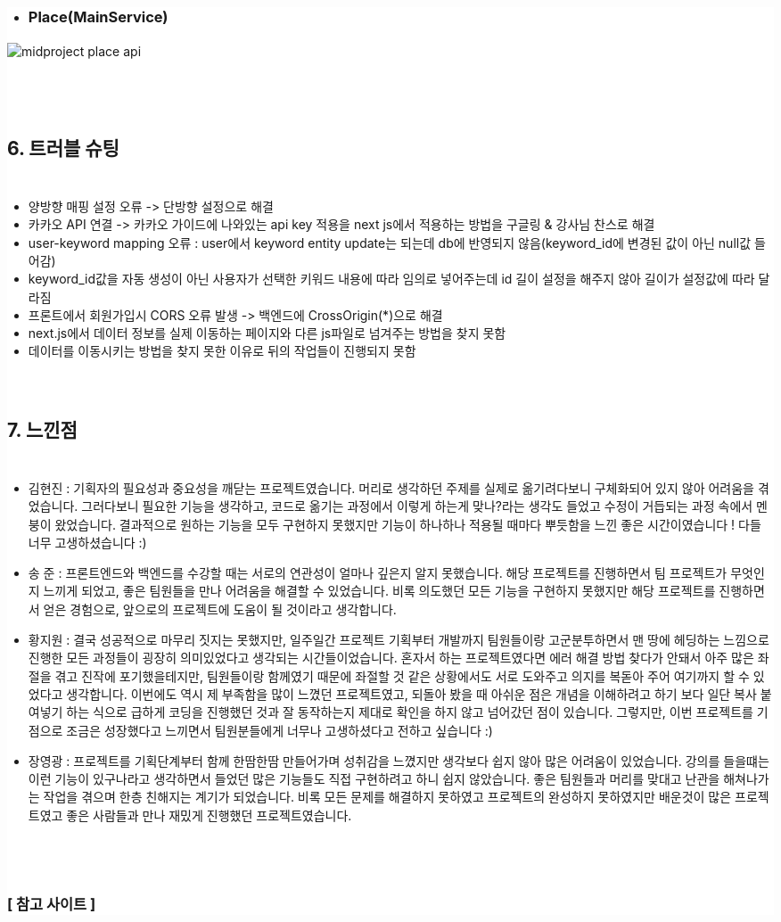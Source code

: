 - ### **Place(MainService)**
![midproject place api](https://user-images.githubusercontent.com/69191828/174038088-2a6b30bd-04b2-4361-bbca-6489724fed3a.png)

<br/>
<br/>

## **6. 트러블 슈팅**
#
- 양방향 매핑 설정 오류 -> 단방향 설정으로 해결
- 카카오 API 연결 -> 카카오 가이드에 나와있는 api key 적용을 next js에서 적용하는 방법을 구글링 & 강사님 찬스로 해결 
- user-keyword mapping 오류 : user에서 keyword entity update는 되는데 db에 반영되지 않음(keyword_id에 변경된 값이 아닌 null값 들어감)
- keyword_id값을 자동 생성이 아닌 사용자가 선택한 키워드 내용에 따라 임의로 넣어주는데 id 길이 설정을 해주지 않아 길이가 설정값에 따라 달라짐 
- 프론트에서 회원가입시 CORS 오류 발생 -> 백엔드에 CrossOrigin(*)으로 해결
- next.js에서 데이터 정보를 실제 이동하는 페이지와 다른 js파일로 넘겨주는 방법을 찾지 못함
- 데이터를 이동시키는 방법을 찾지 못한 이유로 뒤의 작업들이 진행되지 못함

<br/>

## **7. 느낀점**
#
- 김현진 : 기획자의 필요성과 중요성을 깨닫는 프로젝트였습니다. 머리로 생각하던 주제를 실제로 옮기려다보니 구체화되어 있지 않아 어려움을 겪었습니다. 그러다보니 필요한 기능을 생각하고, 코드로 옮기는 과정에서 이렇게 하는게 맞나?라는 생각도 들었고 수정이 거듭되는 과정 속에서 멘붕이 왔었습니다. 결과적으로 원하는 기능을 모두 구현하지 못했지만 기능이 하나하나 적용될 때마다 뿌듯함을 느낀 좋은 시간이였습니다 ! 다들 너무 고생하셨습니다 :)

- 송 준 : 프론트엔드와 백엔드를 수강할 때는 서로의 연관성이 얼마나 깊은지 알지 못했습니다. 해당 프로젝트를 진행하면서 팀 프로젝트가 무엇인지 느끼게 되었고, 좋은 팀원들을 만나 어려움을 해결할 수 있었습니다. 비록 의도했던 모든 기능을 구현하지 못했지만 해당 프로젝트를 진행하면서 얻은 경험으로, 앞으로의 프로젝트에 도움이 될 것이라고 생각합니다.

- 황지원 : 결국 성공적으로 마무리 짓지는 못했지만, 일주일간 프로젝트 기획부터 개발까지 팀원들이랑 고군분투하면서 맨 땅에 헤딩하는 느낌으로 진행한 모든 과정들이 굉장히 의미있었다고 생각되는 시간들이었습니다. 혼자서 하는 프로젝트였다면 에러 해결 방법 찾다가 안돼서 아주 많은 좌절을 겪고 진작에 포기했을테지만, 팀원들이랑 함께였기 때문에 좌절할 것 같은 상황에서도 서로 도와주고 의지를 복돋아 주어 여기까지 할 수 있었다고 생각합니다. 이번에도 역시 제 부족함을 많이 느꼈던 프로젝트였고, 되돌아 봤을 때 아쉬운 점은 개념을 이해하려고 하기 보다 일단 복사 붙여넣기 하는 식으로 급하게 코딩을 진행했던 것과 잘 동작하는지 제대로 확인을 하지 않고 넘어갔던 점이 있습니다. 그렇지만, 이번 프로젝트를 기점으로 조금은 성장했다고 느끼면서 팀원분들에게 너무나 고생하셨다고 전하고 싶습니다 :)

- 장영광 : 프로젝트를 기획단계부터 함께 한땀한땀 만들어가며 성취감을 느꼈지만 생각보다 쉽지 않아 많은 어려움이 있었습니다. 강의를 들을떄는 이런 기능이 있구나라고 생각하면서 들었던 많은 기능들도 직접 구현하려고 하니 쉽지 않았습니다. 좋은 팀원들과 머리를 맞대고 난관을 해쳐나가는 작업을 겪으며 한층 친해지는 계기가 되었습니다. 비록 모든 문제를 해결하지 못하였고 프로젝트의 완성하지 못하였지만 배운것이 많은 프로젝트였고 좋은 사람들과 만나 재밌게 진행했던 프로젝트였습니다.



<br/>
<br/>

### [ 참고 사이트 ]
  


